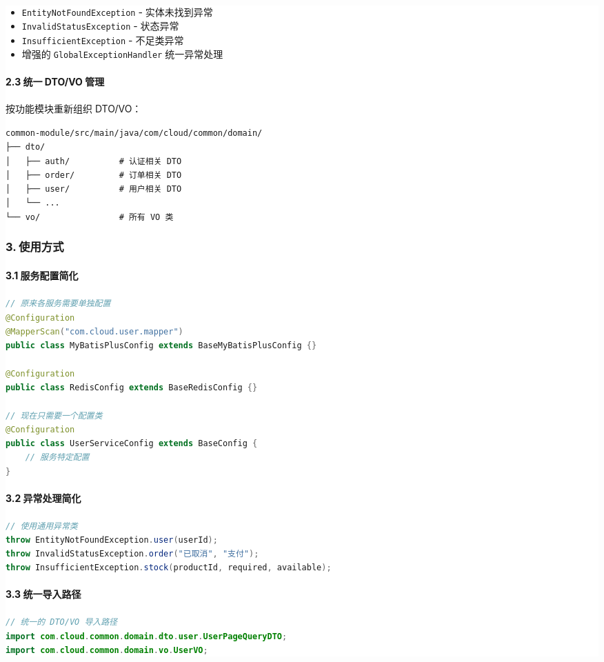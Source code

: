 - `EntityNotFoundException` - 实体未找到异常
- `InvalidStatusException` - 状态异常
- `InsufficientException` - 不足类异常
- 增强的 `GlobalExceptionHandler` 统一异常处理

#### 2.3 统一 DTO/VO 管理

按功能模块重新组织 DTO/VO：

```
common-module/src/main/java/com/cloud/common/domain/
├── dto/
│   ├── auth/          # 认证相关 DTO
│   ├── order/         # 订单相关 DTO  
│   ├── user/          # 用户相关 DTO
│   └── ...
└── vo/                # 所有 VO 类
```

### 3. 使用方式

#### 3.1 服务配置简化

```java
// 原来各服务需要单独配置
@Configuration
@MapperScan("com.cloud.user.mapper")
public class MyBatisPlusConfig extends BaseMyBatisPlusConfig {}

@Configuration  
public class RedisConfig extends BaseRedisConfig {}

// 现在只需要一个配置类
@Configuration
public class UserServiceConfig extends BaseConfig {
    // 服务特定配置
}
```

#### 3.2 异常处理简化

```java
// 使用通用异常类
throw EntityNotFoundException.user(userId);
throw InvalidStatusException.order("已取消", "支付");
throw InsufficientException.stock(productId, required, available);
```

#### 3.3 统一导入路径

```java
// 统一的 DTO/VO 导入路径
import com.cloud.common.domain.dto.user.UserPageQueryDTO;
import com.cloud.common.domain.vo.UserVO;
```
